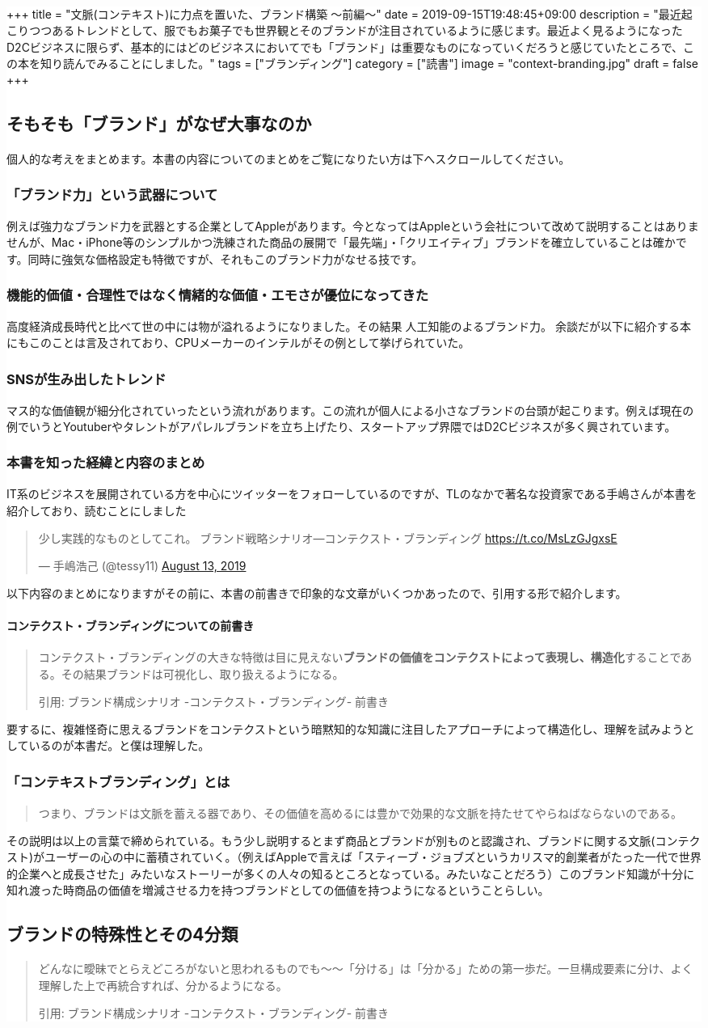 +++
title = "文脈(コンテキスト)に力点を置いた、ブランド構築 〜前編〜"
date = 2019-09-15T19:48:45+09:00
description = "最近起こりつつあるトレンドとして、服でもお菓子でも世界観とそのブランドが注目されているように感じます。最近よく見るようになったD2Cビジネスに限らず、基本的にはどのビジネスにおいてでも「ブランド」は重要なものになっていくだろうと感じていたところで、この本を知り読んでみることにしました。"
tags = ["ブランディング"]
category = ["読書"]
image = "context-branding.jpg"
draft = false
+++
## そもそも「ブランド」がなぜ大事なのか
個人的な考えをまとめます。本書の内容についてのまとめをご覧になりたい方は下へスクロールしてください。

### 「ブランド力」という武器について
例えば強力なブランド力を武器とする企業としてAppleがあります。今となってはAppleという会社について改めて説明することはありませんが、Mac・iPhone等のシンプルかつ洗練された商品の展開で「最先端」・「クリエイティブ」ブランドを確立していることは確かです。同時に強気な価格設定も特徴ですが、それもこのブランド力がなせる技です。

### 機能的価値・合理性ではなく情緒的な価値・エモさが優位になってきた
高度経済成長時代と比べて世の中には物が溢れるようになりました。その結果
人工知能のよるブランド力。
余談だが以下に紹介する本にもこのことは言及されており、CPUメーカーのインテルがその例として挙げられていた。

### SNSが生み出したトレンド 
マス的な価値観が細分化されていったという流れがあります。この流れが個人による小さなブランドの台頭が起こります。例えば現在の例でいうとYoutuberやタレントがアパレルブランドを立ち上げたり、スタートアップ界隈ではD2Cビジネスが多く興されています。

### 本書を知った経緯と内容のまとめ
IT系のビジネスを展開されている方を中心にツイッターをフォローしているのですが、TLのなかで著名な投資家である手嶋さんが本書を紹介しており、読むことにしました
<blockquote class="twitter-tweet"><p lang="ja" dir="ltr">少し実践的なものとしてこれ。 ブランド戦略シナリオ―コンテクスト・ブランディング <a href="https://t.co/MsLzGJgxsE">https://t.co/MsLzGJgxsE</a></p>&mdash; 手嶋浩己 (@tessy11) <a href="https://twitter.com/tessy11/status/1161154589917212672?ref_src=twsrc%5Etfw">August 13, 2019</a></blockquote> <script async src="https://platform.twitter.com/widgets.js" charset="utf-8"></script>

以下内容のまとめになりますがその前に、本書の前書きで印象的な文章がいくつかあったので、引用する形で紹介します。

#### コンテクスト・ブランディングについての前書き
> コンテクスト・ブランディングの大きな特徴は目に見えない**ブランドの価値をコンテクストによって表現し、構造化**することである。その結果ブランドは可視化し、取り扱えるようになる。
> 
> 引用: ブランド構成シナリオ -コンテクスト・ブランディング- 前書き

要するに、複雑怪奇に思えるブランドをコンテクストという暗黙知的な知識に注目したアプローチによって構造化し、理解を試みようとしているのが本書だ。と僕は理解した。

### 「コンテキストブランディング」とは
> つまり、ブランドは文脈を蓄える器であり、その価値を高めるには豊かで効果的な文脈を持たせてやらねばならないのである。

その説明は以上の言葉で締められている。もう少し説明するとまず商品とブランドが別ものと認識され、ブランドに関する文脈(コンテクスト)がユーザーの心の中に蓄積されていく。（例えばAppleで言えば「スティーブ・ジョブズというカリスマ的創業者がたった一代で世界的企業へと成長させた」みたいなストーリーが多くの人々の知るところとなっている。みたいなことだろう）このブランド知識が十分に知れ渡った時商品の価値を増減させる力を持つブランドとしての価値を持つようになるということらしい。

## ブランドの特殊性とその4分類
> どんなに曖昧でとらえどころがないと思われるものでも〜〜「分ける」は「分かる」ための第一歩だ。一旦構成要素に分け、よく理解した上で再統合すれば、分かるようになる。
> 
> 引用: ブランド構成シナリオ -コンテクスト・ブランディング- 前書き
